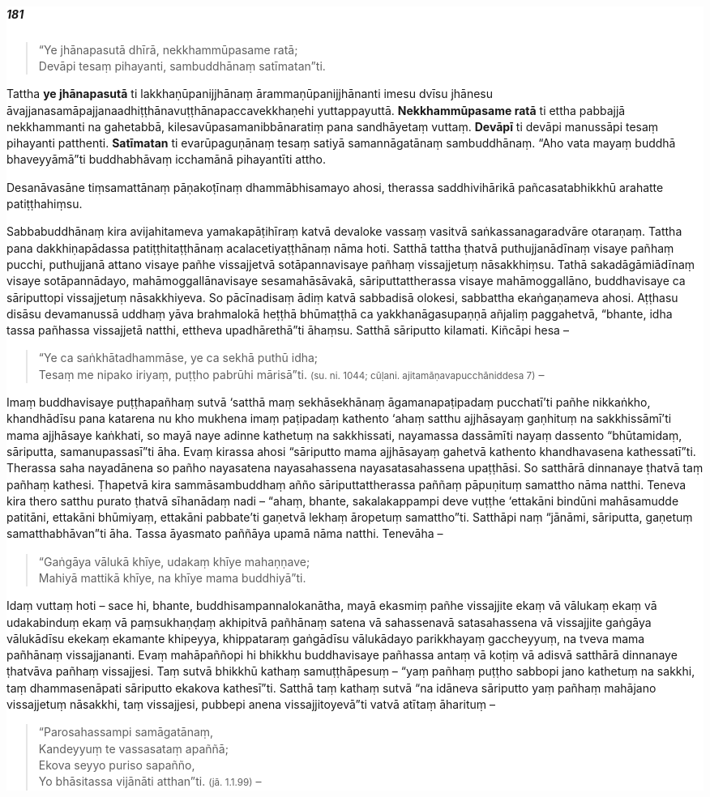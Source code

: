 ##### 181

> “Ye jhānapasutā dhīrā, nekkhammūpasame ratā;  
> Devāpi tesaṃ pihayanti, sambuddhānaṃ satīmatan”ti.

Tattha **ye jhānapasutā** ti lakkhaṇūpanijjhānaṃ ārammaṇūpanijjhānanti imesu dvīsu jhānesu āvajjanasamāpajjanaadhiṭṭhānavuṭṭhānapaccavekkhaṇehi yuttappayuttā. **Nekkhammūpasame ratā** ti ettha pabbajjā nekkhammanti na gahetabbā, kilesavūpasamanibbānaratiṃ pana sandhāyetaṃ vuttaṃ. **Devāpī** ti devāpi manussāpi tesaṃ pihayanti patthenti. **Satīmatan** ti evarūpaguṇānaṃ tesaṃ satiyā samannāgatānaṃ sambuddhānaṃ. “Aho vata mayaṃ buddhā bhaveyyāmā”ti buddhabhāvaṃ icchamānā pihayantīti attho.

Desanāvasāne tiṃsamattānaṃ pāṇakoṭīnaṃ dhammābhisamayo ahosi, therassa saddhivihārikā pañcasatabhikkhū arahatte patiṭṭhahiṃsu.

Sabbabuddhānaṃ kira avijahitameva yamakapāṭihīraṃ katvā devaloke vassaṃ vasitvā saṅkassanagaradvāre otaraṇaṃ. Tattha pana dakkhiṇapādassa patiṭṭhitaṭṭhānaṃ acalacetiyaṭṭhānaṃ nāma hoti. Satthā tattha ṭhatvā puthujjanādīnaṃ visaye pañhaṃ pucchi, puthujjanā attano visaye pañhe vissajjetvā sotāpannavisaye pañhaṃ vissajjetuṃ nāsakkhiṃsu. Tathā sakadāgāmiādīnaṃ visaye sotāpannādayo, mahāmoggallānavisaye sesamahāsāvakā, sāriputtattherassa visaye mahāmoggallāno, buddhavisaye ca sāriputtopi vissajjetuṃ nāsakkhiyeva. So pācīnadisaṃ ādiṃ katvā sabbadisā olokesi, sabbattha ekaṅgaṇameva ahosi. Aṭṭhasu disāsu devamanussā uddhaṃ yāva brahmalokā heṭṭhā bhūmaṭṭhā ca yakkhanāgasupaṇṇā añjaliṃ paggahetvā, “bhante, idha tassa pañhassa vissajjetā natthi, ettheva upadhārethā”ti āhaṃsu. Satthā sāriputto kilamati. Kiñcāpi hesa –

> “Ye ca saṅkhātadhammāse, ye ca sekhā puthū idha;  
> Tesaṃ me nipako iriyaṃ, puṭṭho pabrūhi mārisā”ti. <small>(su. ni. 1044; cūḷani. ajitamāṇavapucchāniddesa 7)</small> –

Imaṃ buddhavisaye puṭṭhapañhaṃ sutvā ‘satthā maṃ sekhāsekhānaṃ āgamanapaṭipadaṃ pucchatī’ti pañhe nikkaṅkho, khandhādīsu pana katarena nu kho mukhena imaṃ paṭipadaṃ kathento ‘ahaṃ satthu ajjhāsayaṃ gaṇhituṃ na sakkhissāmī’ti mama ajjhāsaye kaṅkhati, so mayā naye adinne kathetuṃ na sakkhissati, nayamassa dassāmīti nayaṃ dassento “bhūtamidaṃ, sāriputta, samanupassasī”ti āha. Evaṃ kirassa ahosi “sāriputto mama ajjhāsayaṃ gahetvā kathento khandhavasena kathessatī”ti. Therassa saha nayadānena so pañho nayasatena nayasahassena nayasatasahassena upaṭṭhāsi. So satthārā dinnanaye ṭhatvā taṃ pañhaṃ kathesi. Ṭhapetvā kira sammāsambuddhaṃ añño sāriputtattherassa paññaṃ pāpuṇituṃ samattho nāma natthi. Teneva kira thero satthu purato ṭhatvā sīhanādaṃ nadi – “ahaṃ, bhante, sakalakappampi deve vuṭṭhe ‘ettakāni bindūni mahāsamudde patitāni, ettakāni bhūmiyaṃ, ettakāni pabbate’ti gaṇetvā lekhaṃ āropetuṃ samattho”ti. Satthāpi naṃ “jānāmi, sāriputta, gaṇetuṃ samatthabhāvan”ti āha. Tassa āyasmato paññāya upamā nāma natthi. Tenevāha –

> “Gaṅgāya vālukā khīye, udakaṃ khīye mahaṇṇave;  
> Mahiyā mattikā khīye, na khīye mama buddhiyā”ti.

Idaṃ vuttaṃ hoti – sace hi, bhante, buddhisampannalokanātha, mayā ekasmiṃ pañhe vissajjite ekaṃ vā vālukaṃ ekaṃ vā udakabinduṃ ekaṃ vā paṃsukhaṇḍaṃ akhipitvā pañhānaṃ satena vā sahassenavā satasahassena vā vissajjite gaṅgāya vālukādīsu ekekaṃ ekamante khipeyya, khippataraṃ gaṅgādīsu vālukādayo parikkhayaṃ gaccheyyuṃ, na tveva mama pañhānaṃ vissajjananti. Evaṃ mahāpaññopi hi bhikkhu buddhavisaye pañhassa antaṃ vā koṭiṃ vā adisvā satthārā dinnanaye ṭhatvāva pañhaṃ vissajjesi. Taṃ sutvā bhikkhū kathaṃ samuṭṭhāpesuṃ – “yaṃ pañhaṃ puṭṭho sabbopi jano kathetuṃ na sakkhi, taṃ dhammasenāpati sāriputto ekakova kathesī”ti. Satthā taṃ kathaṃ sutvā “na idāneva sāriputto yaṃ pañhaṃ mahājano vissajjetuṃ nāsakkhi, taṃ vissajjesi, pubbepi anena vissajjitoyevā”ti vatvā atītaṃ āharituṃ –

> “Parosahassampi samāgatānaṃ,  
> Kandeyyuṃ te vassasataṃ apaññā;  
> Ekova seyyo puriso sapañño,  
> Yo bhāsitassa vijānāti atthan”ti. <small>(jā. 1.1.99)</small> –
